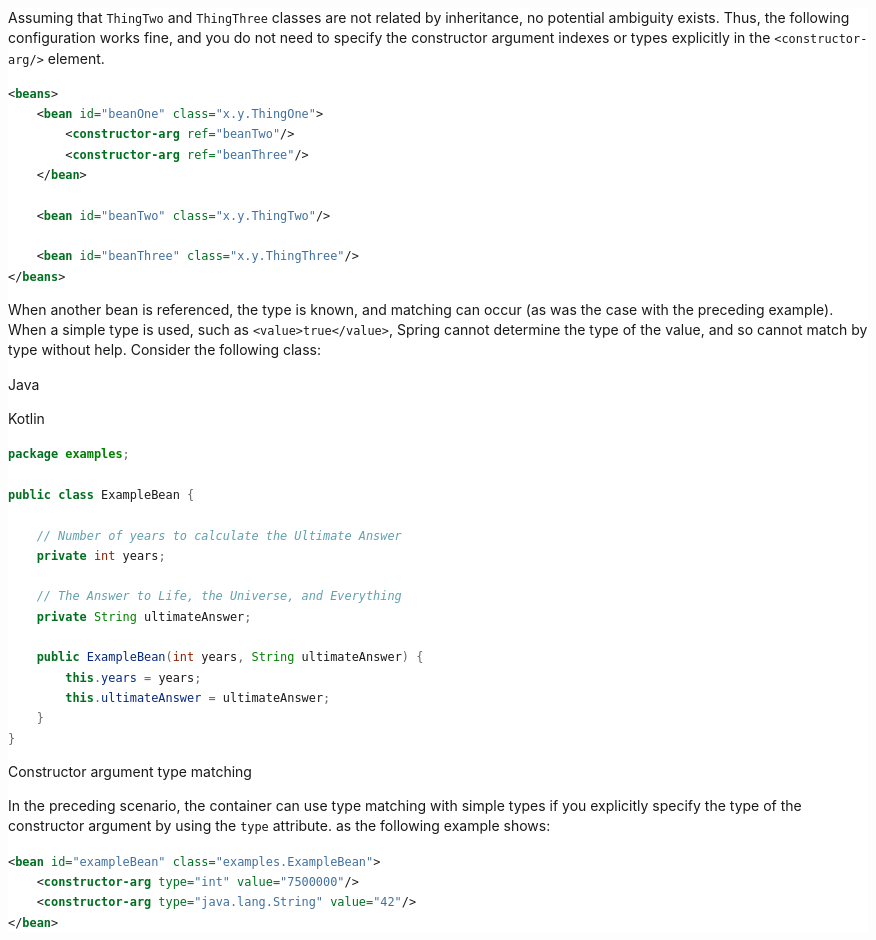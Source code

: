 Assuming that `ThingTwo` and `ThingThree` classes are not related by inheritance, no potential ambiguity exists. Thus, the following configuration works fine, and you do not need to specify the constructor argument indexes or types explicitly in the `<constructor-arg/>` element.

```xml
<beans>
    <bean id="beanOne" class="x.y.ThingOne">
        <constructor-arg ref="beanTwo"/>
        <constructor-arg ref="beanThree"/>
    </bean>

    <bean id="beanTwo" class="x.y.ThingTwo"/>

    <bean id="beanThree" class="x.y.ThingThree"/>
</beans>
```

When another bean is referenced, the type is known, and matching can occur (as was the case with the preceding example). When a simple type is used, such as `<value>true</value>`, Spring cannot determine the type of the value, and so cannot match by type without help. Consider the following class:

Java

Kotlin

```java
package examples;

public class ExampleBean {

    // Number of years to calculate the Ultimate Answer
    private int years;

    // The Answer to Life, the Universe, and Everything
    private String ultimateAnswer;

    public ExampleBean(int years, String ultimateAnswer) {
        this.years = years;
        this.ultimateAnswer = ultimateAnswer;
    }
}
```

Constructor argument type matching

In the preceding scenario, the container can use type matching with simple types if you explicitly specify the type of the constructor argument by using the `type` attribute. as the following example shows:

```xml
<bean id="exampleBean" class="examples.ExampleBean">
    <constructor-arg type="int" value="7500000"/>
    <constructor-arg type="java.lang.String" value="42"/>
</bean>
```
